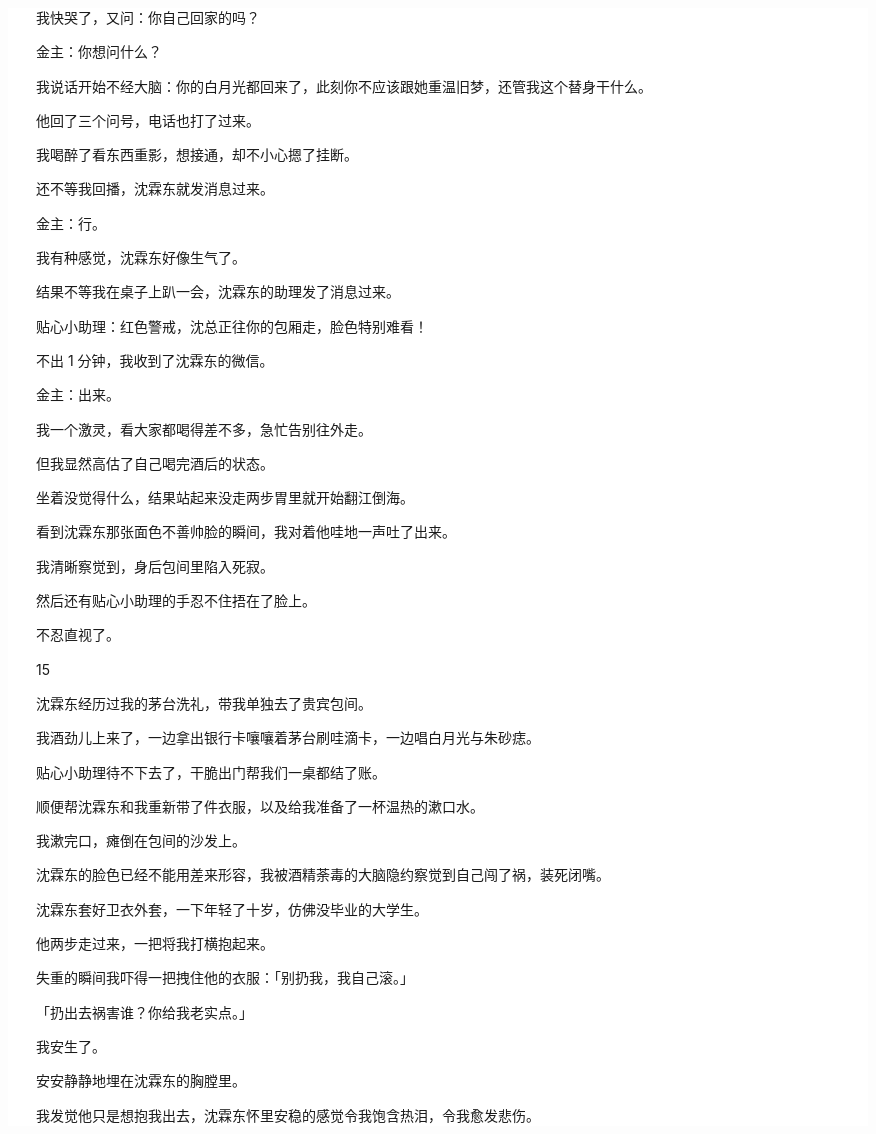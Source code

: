 &emsp;&emsp;我快哭了，又问：你自己回家的吗？  
  
&emsp;&emsp;金主：你想问什么？  
  
&emsp;&emsp;我说话开始不经大脑：你的白月光都回来了，此刻你不应该跟她重温旧梦，还管我这个替身干什么。  
  
&emsp;&emsp;他回了三个问号，电话也打了过来。  
  
&emsp;&emsp;我喝醉了看东西重影，想接通，却不小心摁了挂断。  
  
&emsp;&emsp;还不等我回播，沈霖东就发消息过来。  
  
&emsp;&emsp;金主：行。  
  
&emsp;&emsp;我有种感觉，沈霖东好像生气了。  
  
&emsp;&emsp;结果不等我在桌子上趴一会，沈霖东的助理发了消息过来。  
  
&emsp;&emsp;贴心小助理：红色警戒，沈总正往你的包厢走，脸色特别难看！  
  
&emsp;&emsp;不出 1 分钟，我收到了沈霖东的微信。  
  
&emsp;&emsp;金主：出来。  
  
&emsp;&emsp;我一个激灵，看大家都喝得差不多，急忙告别往外走。  
  
&emsp;&emsp;但我显然高估了自己喝完酒后的状态。  
  
&emsp;&emsp;坐着没觉得什么，结果站起来没走两步胃里就开始翻江倒海。  
  
&emsp;&emsp;看到沈霖东那张面色不善帅脸的瞬间，我对着他哇地一声吐了出来。  
  
&emsp;&emsp;我清晰察觉到，身后包间里陷入死寂。  
  
&emsp;&emsp;然后还有贴心小助理的手忍不住捂在了脸上。  
  
&emsp;&emsp;不忍直视了。  
  
&emsp;&emsp;15  
  
&emsp;&emsp;沈霖东经历过我的茅台洗礼，带我单独去了贵宾包间。  
  
&emsp;&emsp;我酒劲儿上来了，一边拿出银行卡嚷嚷着茅台刷哇滴卡，一边唱白月光与朱砂痣。  
  
&emsp;&emsp;贴心小助理待不下去了，干脆出门帮我们一桌都结了账。  
  
&emsp;&emsp;顺便帮沈霖东和我重新带了件衣服，以及给我准备了一杯温热的漱口水。  
  
&emsp;&emsp;我漱完口，瘫倒在包间的沙发上。  
  
&emsp;&emsp;沈霖东的脸色已经不能用差来形容，我被酒精荼毒的大脑隐约察觉到自己闯了祸，装死闭嘴。  
  
&emsp;&emsp;沈霖东套好卫衣外套，一下年轻了十岁，仿佛没毕业的大学生。  
  
&emsp;&emsp;他两步走过来，一把将我打横抱起来。  
  
&emsp;&emsp;失重的瞬间我吓得一把拽住他的衣服：「别扔我，我自己滚。」  
  
&emsp;&emsp;「扔出去祸害谁？你给我老实点。」  
  
&emsp;&emsp;我安生了。  
  
&emsp;&emsp;安安静静地埋在沈霖东的胸膛里。  
  
&emsp;&emsp;我发觉他只是想抱我出去，沈霖东怀里安稳的感觉令我饱含热泪，令我愈发悲伤。  
  